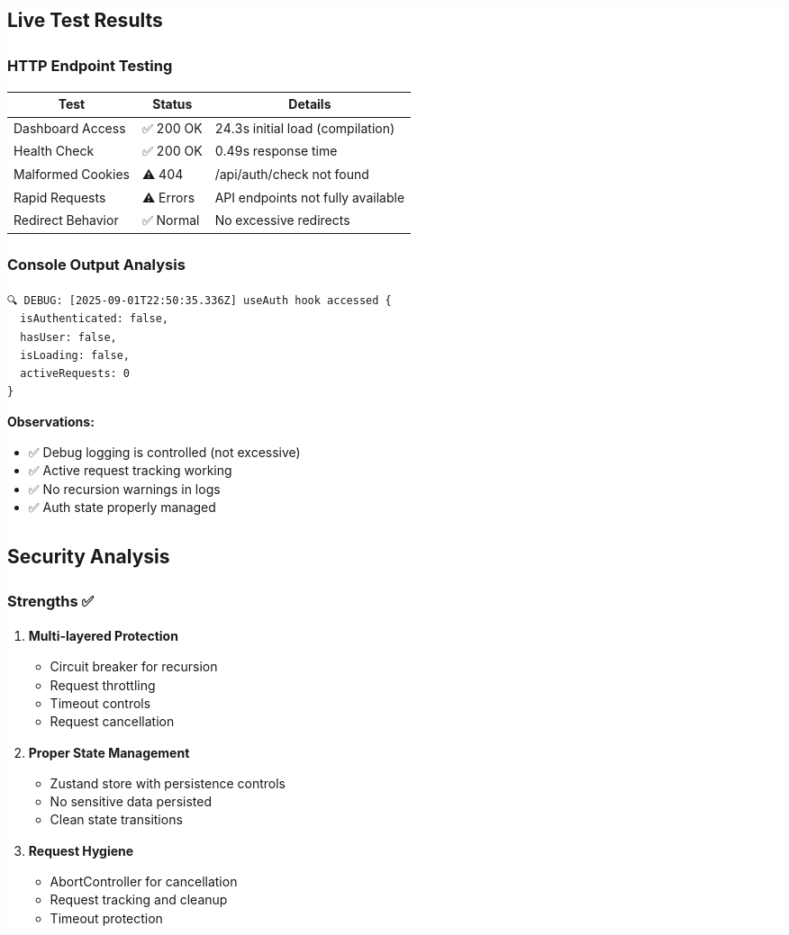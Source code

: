## Live Test Results

### HTTP Endpoint Testing

| Test | Status | Details |
|------|--------|---------|
| Dashboard Access | ✅ 200 OK | 24.3s initial load (compilation) |
| Health Check | ✅ 200 OK | 0.49s response time |
| Malformed Cookies | ⚠️ 404 | /api/auth/check not found |
| Rapid Requests | ⚠️ Errors | API endpoints not fully available |
| Redirect Behavior | ✅ Normal | No excessive redirects |

### Console Output Analysis

```
🔍 DEBUG: [2025-09-01T22:50:35.336Z] useAuth hook accessed {
  isAuthenticated: false,
  hasUser: false,
  isLoading: false,
  activeRequests: 0
}
```

**Observations:**
- ✅ Debug logging is controlled (not excessive)
- ✅ Active request tracking working
- ✅ No recursion warnings in logs
- ✅ Auth state properly managed

## Security Analysis

### Strengths ✅

1. **Multi-layered Protection**
   - Circuit breaker for recursion
   - Request throttling
   - Timeout controls
   - Request cancellation

2. **Proper State Management**
   - Zustand store with persistence controls
   - No sensitive data persisted
   - Clean state transitions

3. **Request Hygiene**
   - AbortController for cancellation  
   - Request tracking and cleanup
   - Timeout protection
